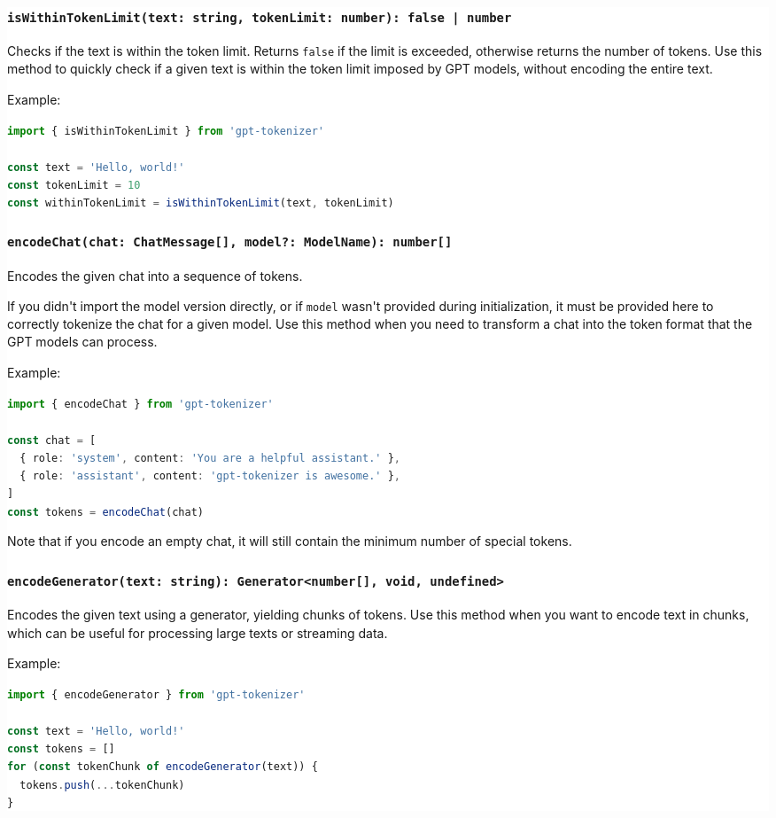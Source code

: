 ### `isWithinTokenLimit(text: string, tokenLimit: number): false | number`

Checks if the text is within the token limit. Returns `false` if the limit is exceeded, otherwise returns the number of tokens. Use this method to quickly check if a given text is within the token limit imposed by GPT models, without encoding the entire text.

Example:

```typescript
import { isWithinTokenLimit } from 'gpt-tokenizer'

const text = 'Hello, world!'
const tokenLimit = 10
const withinTokenLimit = isWithinTokenLimit(text, tokenLimit)
```

### `encodeChat(chat: ChatMessage[], model?: ModelName): number[]`

Encodes the given chat into a sequence of tokens.

If you didn't import the model version directly, or if `model` wasn't provided during initialization, it must be provided here to correctly tokenize the chat for a given model. Use this method when you need to transform a chat into the token format that the GPT models can process.

Example:

```typescript
import { encodeChat } from 'gpt-tokenizer'

const chat = [
  { role: 'system', content: 'You are a helpful assistant.' },
  { role: 'assistant', content: 'gpt-tokenizer is awesome.' },
]
const tokens = encodeChat(chat)
```

Note that if you encode an empty chat, it will still contain the minimum number of special tokens.

### `encodeGenerator(text: string): Generator<number[], void, undefined>`

Encodes the given text using a generator, yielding chunks of tokens.
Use this method when you want to encode text in chunks, which can be useful for processing large texts or streaming data.

Example:

```typescript
import { encodeGenerator } from 'gpt-tokenizer'

const text = 'Hello, world!'
const tokens = []
for (const tokenChunk of encodeGenerator(text)) {
  tokens.push(...tokenChunk)
}
```
